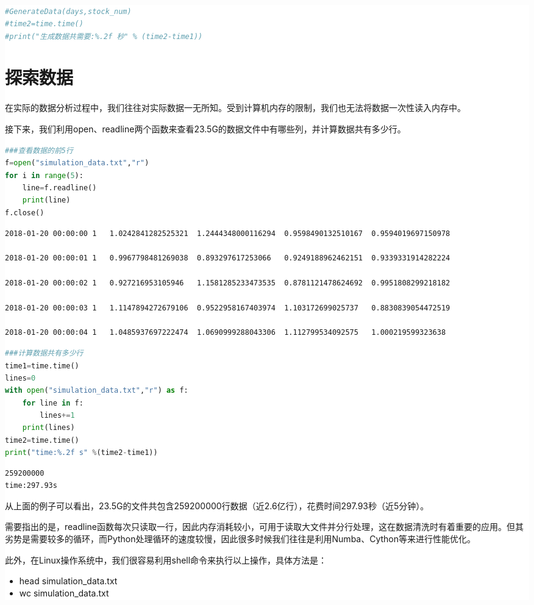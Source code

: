 ```python
#GenerateData(days,stock_num)
#time2=time.time()
#print("生成数据共需要:%.2f 秒" % (time2-time1))
```

# 探索数据

在实际的数据分析过程中，我们往往对实际数据一无所知。受到计算机内存的限制，我们也无法将数据一次性读入内存中。

接下来，我们利用open、readline两个函数来查看23.5G的数据文件中有哪些列，并计算数据共有多少行。


```python
###查看数据的前5行
f=open("simulation_data.txt","r")
for i in range(5):
    line=f.readline()
    print(line)
f.close()
```

    2018-01-20 00:00:00	1	1.0242841282525321	1.2444348000116294	0.9598490132510167	0.9594019697150978
    
    2018-01-20 00:00:01	1	0.9967798481269038	0.893297617253066	0.9249188962462151	0.9339331914282224
    
    2018-01-20 00:00:02	1	0.927216953105946	1.1581285233473535	0.8781121478624692	0.9951808299218182
    
    2018-01-20 00:00:03	1	1.1147894272679106	0.9522958167403974	1.103172699025737	0.8830839054472519
    
    2018-01-20 00:00:04	1	1.0485937697222474	1.0690999288043306	1.112799534092575	1.000219599323638
    
    


```python
###计算数据共有多少行
time1=time.time()
lines=0
with open("simulation_data.txt","r") as f:
    for line in f:
        lines+=1
    print(lines)
time2=time.time()
print("time:%.2f s" %(time2-time1)) 
```

    259200000
    time:297.93s
    

从上面的例子可以看出，23.5G的文件共包含259200000行数据（近2.6亿行），花费时间297.93秒（近5分钟）。

需要指出的是，readline函数每次只读取一行，因此内存消耗较小，可用于读取大文件并分行处理，这在数据清洗时有着重要的应用。但其劣势是需要较多的循环，而Python处理循环的速度较慢，因此很多时候我们往往是利用Numba、Cython等来进行性能优化。

此外，在Linux操作系统中，我们很容易利用shell命令来执行以上操作，具体方法是：
- head simulation_data.txt
- wc simulation_data.txt
